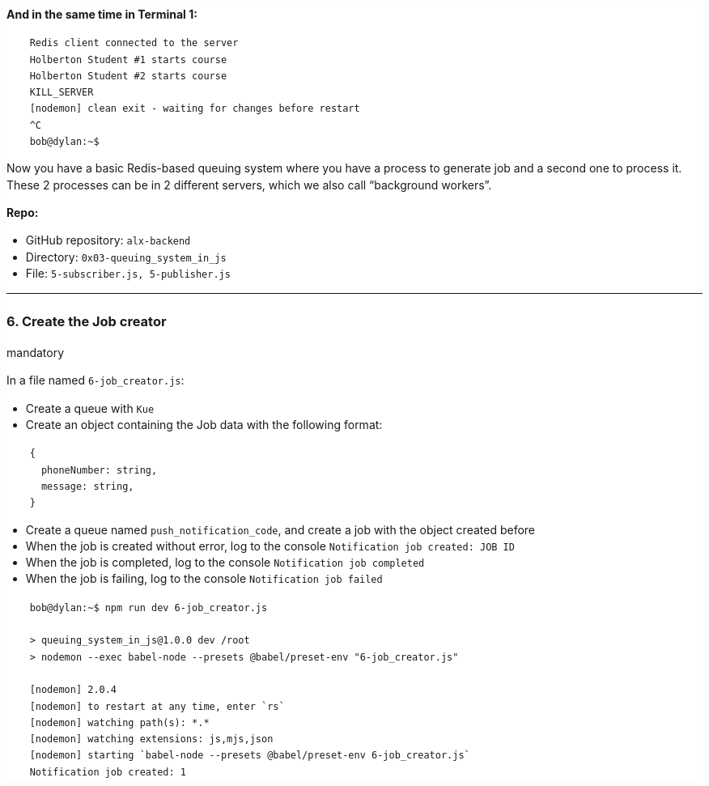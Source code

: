 **And in the same time in Terminal 1:**
```
    Redis client connected to the server
    Holberton Student #1 starts course
    Holberton Student #2 starts course
    KILL_SERVER
    [nodemon] clean exit - waiting for changes before restart
    ^C
    bob@dylan:~$ 
```    

Now you have a basic Redis-based queuing system where you have a process to generate job and a second one to process it. These 2 processes can be in 2 different servers, which we also call “background workers”.

**Repo:**

*   GitHub repository: `alx-backend`
*   Directory: `0x03-queuing_system_in_js`
*   File: `5-subscriber.js, 5-publisher.js`

-----

### 6\. Create the Job creator

mandatory

In a file named `6-job_creator.js`:

*   Create a queue with `Kue`
*   Create an object containing the Job data with the following format:
```
    {
      phoneNumber: string,
      message: string,
    }
```    

*   Create a queue named `push_notification_code`, and create a job with the object created before
*   When the job is created without error, log to the console `Notification job created: JOB ID`
*   When the job is completed, log to the console `Notification job completed`
*   When the job is failing, log to the console `Notification job failed`
```
    bob@dylan:~$ npm run dev 6-job_creator.js 
    
    > queuing_system_in_js@1.0.0 dev /root
    > nodemon --exec babel-node --presets @babel/preset-env "6-job_creator.js"
    
    [nodemon] 2.0.4
    [nodemon] to restart at any time, enter `rs`
    [nodemon] watching path(s): *.*
    [nodemon] watching extensions: js,mjs,json
    [nodemon] starting `babel-node --presets @babel/preset-env 6-job_creator.js`
    Notification job created: 1
```    
    